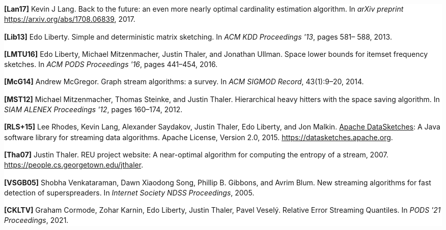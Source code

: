 **[Lan17]** Kevin J Lang. Back to the future: an even more nearly optimal cardinality estimation algorithm. In *arXiv preprint* <https://arxiv.org/abs/1708.06839>, 2017.

**[Lib13]** Edo Liberty. Simple and deterministic matrix sketching. In *ACM KDD Proceedings '13*, pages 581– 588, 2013.

**[LMTU16]** Edo Liberty, Michael Mitzenmacher, Justin Thaler, and Jonathan Ullman. Space lower bounds for itemset frequency sketches. In *ACM PODS Proceedings '16*, pages 441–454, 2016.

**[McG14]** Andrew McGregor. Graph stream algorithms: a survey. In *ACM SIGMOD Record*, 43(1):9–20, 2014.

**[MST12]** Michael Mitzenmacher, Thomas Steinke, and Justin Thaler. Hierarchical heavy hitters with the space saving algorithm. In *SIAM ALENEX Proceedings '12*, pages 160–174, 2012.

**[RLS+15]** Lee Rhodes, Kevin Lang, Alexander Saydakov, Justin Thaler, Edo Liberty, and Jon Malkin. [Apache DataSketches](https://datasketches.apache.org): A Java software library for streaming data algorithms. Apache License, Version 2.0, 2015. <https://datasketches.apache.org>.

**[Tha07]** Justin Thaler. REU project website: A near-optimal algorithm for computing the entropy of a stream, 2007. <https://people.cs.georgetown.edu/jthaler>.

**[VSGB05]** Shobha Venkataraman, Dawn Xiaodong Song, Phillip B. Gibbons, and Avrim Blum. New streaming algorithms for fast detection of superspreaders. In *Internet Society NDSS Proceedings*, 2005.

**[CKLTV]** Graham Cormode, Zohar Karnin, Edo Liberty, Justin Thaler, Pavel Veselý. Relative Error Streaming Quantiles. In *PODS '21 Proceedings*, 2021.
